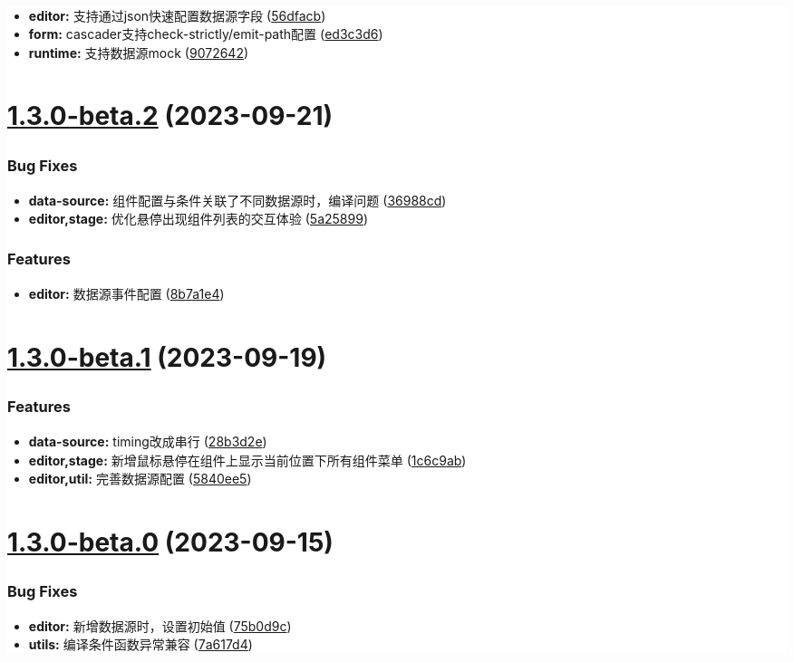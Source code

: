* **editor:** 支持通过json快速配置数据源字段 ([56dfacb](https://github.com/Tencent/tmagic-editor/commit/56dfacbaaa343c3d3cd15c8c8cafcc9640a08dc9))
* **form:** cascader支持check-strictly/emit-path配置 ([ed3c3d6](https://github.com/Tencent/tmagic-editor/commit/ed3c3d60ce79e75062d15ecb1e38552a057dd410))
* **runtime:** 支持数据源mock ([9072642](https://github.com/Tencent/tmagic-editor/commit/9072642f2211911c9886987b33d05bfee1836daa))



# [1.3.0-beta.2](https://github.com/Tencent/tmagic-editor/compare/v1.3.0-beta.1...v1.3.0-beta.2) (2023-09-21)


### Bug Fixes

* **data-source:** 组件配置与条件关联了不同数据源时，编译问题 ([36988cd](https://github.com/Tencent/tmagic-editor/commit/36988cd3e08be743b4d6c92c6e7de0be9ce5f01e))
* **editor,stage:** 优化悬停出现组件列表的交互体验 ([5a25899](https://github.com/Tencent/tmagic-editor/commit/5a25899b5701c0539d3bf7002e3710895501addd))


### Features

* **editor:** 数据源事件配置 ([8b7a1e4](https://github.com/Tencent/tmagic-editor/commit/8b7a1e4e3ca2faee77ddf19c0a16abc6d114a907))



# [1.3.0-beta.1](https://github.com/Tencent/tmagic-editor/compare/v1.3.0-beta.0...v1.3.0-beta.1) (2023-09-19)


### Features

* **data-source:** timing改成串行 ([28b3d2e](https://github.com/Tencent/tmagic-editor/commit/28b3d2e4b337e6c76c7a00fac6602424efd8d467))
* **editor,stage:** 新增鼠标悬停在组件上显示当前位置下所有组件菜单 ([1c6c9ab](https://github.com/Tencent/tmagic-editor/commit/1c6c9ab3e86420fcf17ae00c4ec4ec65c6015e19))
* **editor,util:** 完善数据源配置 ([5840ee5](https://github.com/Tencent/tmagic-editor/commit/5840ee537f698b46ce35400e8b26bbf343f2fc19))



# [1.3.0-beta.0](https://github.com/Tencent/tmagic-editor/compare/v1.3.0-alpha.24...v1.3.0-beta.0) (2023-09-15)


### Bug Fixes

* **editor:** 新增数据源时，设置初始值 ([75b0d9c](https://github.com/Tencent/tmagic-editor/commit/75b0d9cdf3a41348bf6e00c721bf145c0a150810))
* **utils:** 编译条件函数异常兼容 ([7a617d4](https://github.com/Tencent/tmagic-editor/commit/7a617d4a17bde2fbf8d942f12fe522299f36ce62))
